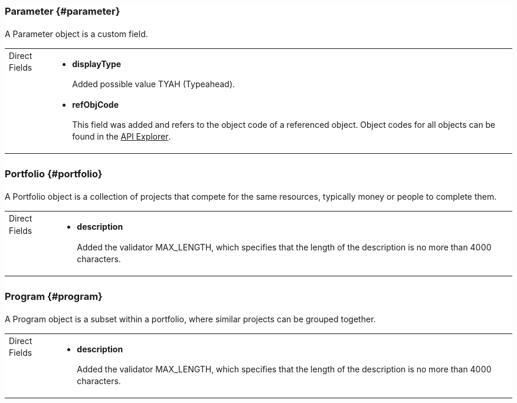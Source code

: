 </table>

### Parameter {#parameter}

A Parameter object is a custom field.

<table style="table-layout:auto"> 
 <col data-mc-conditions=""> 
 <col data-mc-conditions=""> 
 <tbody> 
  <tr> 
   <td>Direct Fields</td> 
   <td> 
    <ul> 
     <li style="font-weight: bold;"> <p>displayType</p> <p style="font-weight: normal;">Added possible value TYAH (Typeahead).</p> </li> 
     <li style="font-weight: bold;"> <p>refObjCode </p> <p style="font-weight: normal;">This field was added and refers to the object code of a referenced object. Object codes for all objects can be found in the <a href="../../wf-api/general/api-explorer.md" class="MCXref xref">API Explorer</a>. &nbsp;</p> </li> 
    </ul> </td> 
  </tr> 
 </tbody> 
</table>

### Portfolio {#portfolio}

A Portfolio object is a collection of projects that compete for the same resources, typically money or people to complete them.

<table style="table-layout:auto"> 
 <col data-mc-conditions=""> 
 <col data-mc-conditions=""> 
 <tbody> 
  <tr> 
   <td>Direct Fields</td> 
   <td> 
    <ul> 
     <li style="font-weight: bold;"> <p>description</p> <p style="font-weight: normal;">Added the validator MAX_LENGTH, which specifies that the length of the description is no more than 4000 characters.</p> </li> 
    </ul> </td> 
  </tr> 
 </tbody> 
</table>

### Program {#program}

A Program object is a subset within a portfolio, where similar projects can be grouped together.

<table style="table-layout:auto"> 
 <col data-mc-conditions=""> 
 <col data-mc-conditions=""> 
 <tbody> 
  <tr> 
   <td>Direct Fields</td> 
   <td> 
    <ul> 
     <li style="font-weight: bold;"> <p>description</p> <p style="font-weight: normal;">Added the validator MAX_LENGTH, which specifies that the length of the description is no more than 4000 characters.</p> </li> 